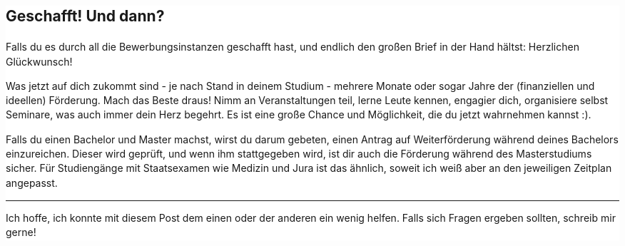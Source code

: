 ## Geschafft! Und dann?

Falls du es durch all die Bewerbungsinstanzen geschafft hast, und endlich den großen Brief in der Hand hältst: Herzlichen Glückwunsch!

Was jetzt auf dich zukommt sind - je nach Stand in deinem Studium - mehrere Monate oder sogar Jahre der (finanziellen und ideellen) Förderung. Mach das Beste draus! Nimm an Veranstaltungen teil, lerne Leute kennen, engagier dich, organisiere selbst Seminare, was auch immer dein Herz begehrt. Es ist eine große Chance und Möglichkeit, die du jetzt wahrnehmen kannst :).

Falls du einen Bachelor und Master machst, wirst du darum gebeten, einen Antrag auf Weiterförderung während deines Bachelors einzureichen. Dieser wird geprüft, und wenn ihm stattgegeben wird, ist dir auch die Förderung während des Masterstudiums sicher. Für Studiengänge mit Staatsexamen wie Medizin und Jura ist das ähnlich, soweit ich weiß aber an den jeweiligen Zeitplan angepasst.

* * *

Ich hoffe, ich konnte mit diesem Post dem einen oder der anderen ein wenig helfen. Falls sich Fragen ergeben sollten, schreib mir gerne!
